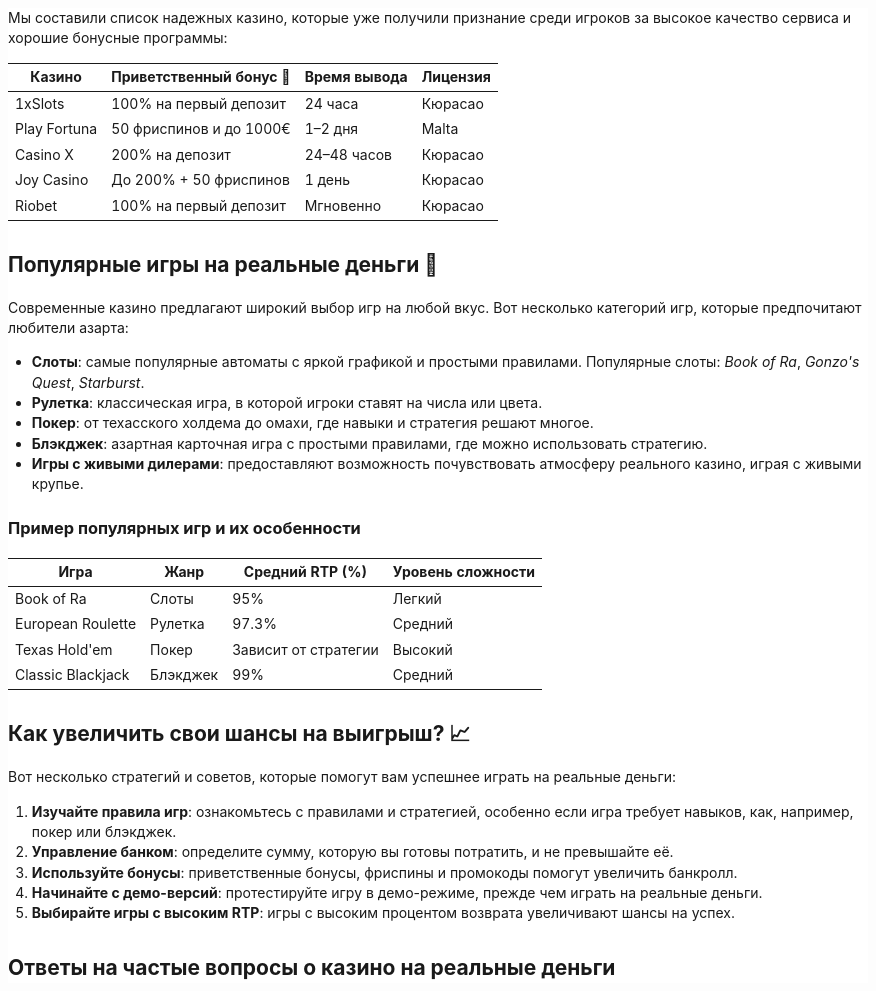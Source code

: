 Мы составили список надежных казино, которые уже получили признание среди игроков за высокое качество сервиса и хорошие бонусные программы:

| Казино           | Приветственный бонус 🎁        | Время вывода   | Лицензия |
|------------------|--------------------------------|----------------|----------|
| 1xSlots          | 100% на первый депозит        | 24 часа        | Кюрасао  |
| Play Fortuna     | 50 фриспинов и до 1000€       | 1–2 дня        | Malta    |
| Casino X         | 200% на депозит               | 24–48 часов    | Кюрасао  |
| Joy Casino       | До 200% + 50 фриспинов        | 1 день         | Кюрасао  |
| Riobet           | 100% на первый депозит        | Мгновенно      | Кюрасао  |

## Популярные игры на реальные деньги 🎲

Современные казино предлагают широкий выбор игр на любой вкус. Вот несколько категорий игр, которые предпочитают любители азарта:

- **Слоты**: самые популярные автоматы с яркой графикой и простыми правилами. Популярные слоты: *Book of Ra*, *Gonzo's Quest*, *Starburst*.
- **Рулетка**: классическая игра, в которой игроки ставят на числа или цвета.
- **Покер**: от техасского холдема до омахи, где навыки и стратегия решают многое.
- **Блэкджек**: азартная карточная игра с простыми правилами, где можно использовать стратегию.
- **Игры с живыми дилерами**: предоставляют возможность почувствовать атмосферу реального казино, играя с живыми крупье.

### Пример популярных игр и их особенности

| Игра              | Жанр             | Средний RTP (%) | Уровень сложности |
|-------------------|------------------|------------------|--------------------|
| Book of Ra        | Слоты            | 95%             | Легкий             |
| European Roulette | Рулетка          | 97.3%           | Средний            |
| Texas Hold'em     | Покер            | Зависит от стратегии | Высокий       |
| Classic Blackjack | Блэкджек         | 99%             | Средний            |

## Как увеличить свои шансы на выигрыш? 📈

Вот несколько стратегий и советов, которые помогут вам успешнее играть на реальные деньги:

1. **Изучайте правила игр**: ознакомьтесь с правилами и стратегией, особенно если игра требует навыков, как, например, покер или блэкджек.
2. **Управление банком**: определите сумму, которую вы готовы потратить, и не превышайте её.
3. **Используйте бонусы**: приветственные бонусы, фриспины и промокоды помогут увеличить банкролл.
4. **Начинайте с демо-версий**: протестируйте игру в демо-режиме, прежде чем играть на реальные деньги.
5. **Выбирайте игры с высоким RTP**: игры с высоким процентом возврата увеличивают шансы на успех.

## Ответы на частые вопросы о казино на реальные деньги
